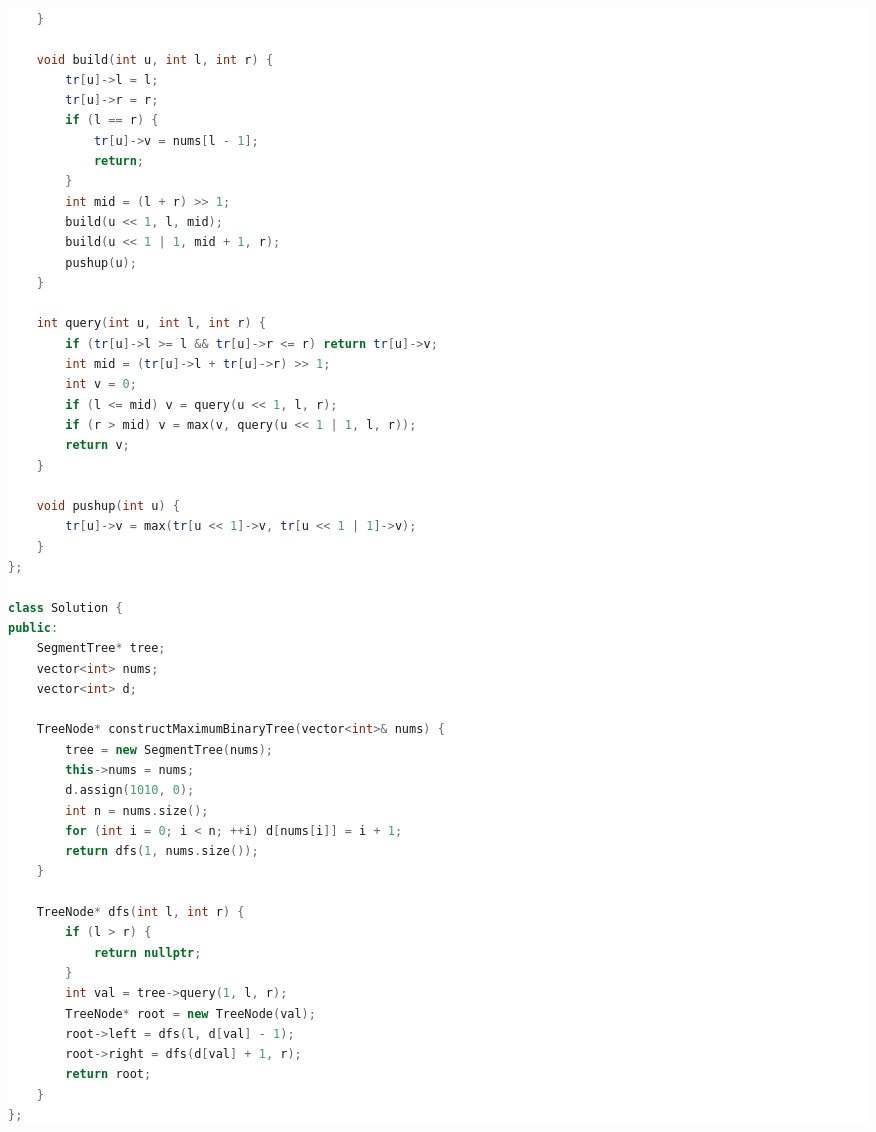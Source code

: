 ```cpp
    }

    void build(int u, int l, int r) {
        tr[u]->l = l;
        tr[u]->r = r;
        if (l == r) {
            tr[u]->v = nums[l - 1];
            return;
        }
        int mid = (l + r) >> 1;
        build(u << 1, l, mid);
        build(u << 1 | 1, mid + 1, r);
        pushup(u);
    }

    int query(int u, int l, int r) {
        if (tr[u]->l >= l && tr[u]->r <= r) return tr[u]->v;
        int mid = (tr[u]->l + tr[u]->r) >> 1;
        int v = 0;
        if (l <= mid) v = query(u << 1, l, r);
        if (r > mid) v = max(v, query(u << 1 | 1, l, r));
        return v;
    }

    void pushup(int u) {
        tr[u]->v = max(tr[u << 1]->v, tr[u << 1 | 1]->v);
    }
};

class Solution {
public:
    SegmentTree* tree;
    vector<int> nums;
    vector<int> d;

    TreeNode* constructMaximumBinaryTree(vector<int>& nums) {
        tree = new SegmentTree(nums);
        this->nums = nums;
        d.assign(1010, 0);
        int n = nums.size();
        for (int i = 0; i < n; ++i) d[nums[i]] = i + 1;
        return dfs(1, nums.size());
    }

    TreeNode* dfs(int l, int r) {
        if (l > r) {
            return nullptr;
        }
        int val = tree->query(1, l, r);
        TreeNode* root = new TreeNode(val);
        root->left = dfs(l, d[val] - 1);
        root->right = dfs(d[val] + 1, r);
        return root;
    }
};
```
